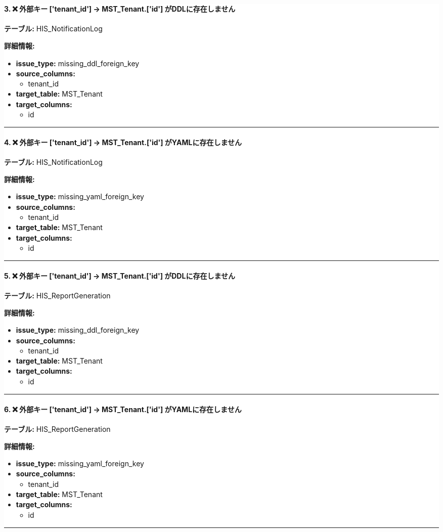 
#### 3. ❌ 外部キー ['tenant_id'] -> MST_Tenant.['id'] がDDLに存在しません

**テーブル:** HIS_NotificationLog

**詳細情報:**
- **issue_type:** missing_ddl_foreign_key
- **source_columns:**
  - tenant_id
- **target_table:** MST_Tenant
- **target_columns:**
  - id

---

#### 4. ❌ 外部キー ['tenant_id'] -> MST_Tenant.['id'] がYAMLに存在しません

**テーブル:** HIS_NotificationLog

**詳細情報:**
- **issue_type:** missing_yaml_foreign_key
- **source_columns:**
  - tenant_id
- **target_table:** MST_Tenant
- **target_columns:**
  - id

---

#### 5. ❌ 外部キー ['tenant_id'] -> MST_Tenant.['id'] がDDLに存在しません

**テーブル:** HIS_ReportGeneration

**詳細情報:**
- **issue_type:** missing_ddl_foreign_key
- **source_columns:**
  - tenant_id
- **target_table:** MST_Tenant
- **target_columns:**
  - id

---

#### 6. ❌ 外部キー ['tenant_id'] -> MST_Tenant.['id'] がYAMLに存在しません

**テーブル:** HIS_ReportGeneration

**詳細情報:**
- **issue_type:** missing_yaml_foreign_key
- **source_columns:**
  - tenant_id
- **target_table:** MST_Tenant
- **target_columns:**
  - id

---